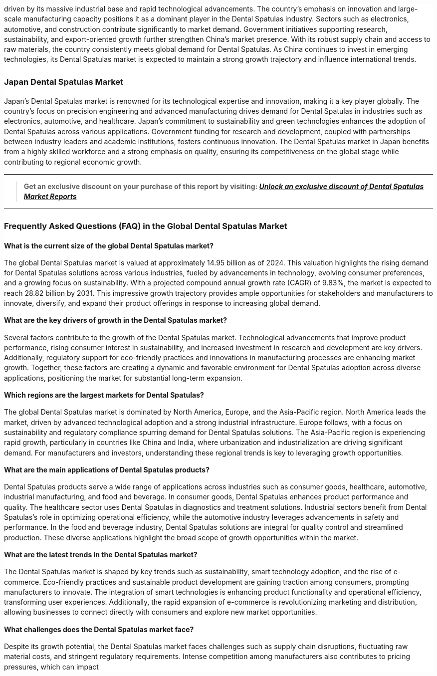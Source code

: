 driven by its massive industrial base and rapid technological advancements. The country&rsquo;s emphasis on innovation and large-scale manufacturing capacity positions it as a dominant player in the Dental Spatulas industry. Sectors such as electronics, automotive, and construction contribute significantly to market demand. Government initiatives supporting research, sustainability, and export-oriented growth further strengthen China&rsquo;s market presence. With its robust supply chain and access to raw materials, the country consistently meets global demand for Dental Spatulas. As China continues to invest in emerging technologies, its Dental Spatulas market is expected to maintain a strong growth trajectory and influence international trends.</p><h3>Japan Dental Spatulas Market</h3><p>Japan&rsquo;s Dental Spatulas market is renowned for its technological expertise and innovation, making it a key player globally. The country&rsquo;s focus on precision engineering and advanced manufacturing drives demand for Dental Spatulas in industries such as electronics, automotive, and healthcare. Japan&rsquo;s commitment to sustainability and green technologies enhances the adoption of Dental Spatulas across various applications. Government funding for research and development, coupled with partnerships between industry leaders and academic institutions, fosters continuous innovation. The Dental Spatulas market in Japan benefits from a highly skilled workforce and a strong emphasis on quality, ensuring its competitiveness on the global stage while contributing to regional economic growth.</p><hr /><blockquote><p><strong>Get an exclusive discount on your purchase of this report by visiting: <em><a href="://marketresearchpulse.com/ask-for-discount/124032?utm_source=Github&amp;utm_medium=0112">Unlock an exclusive discount of Dental Spatulas Market Reports</a></em>&nbsp;</strong></p></blockquote><hr /><h3>Frequently Asked Questions (FAQ) in the Global Dental Spatulas Market</h3><p><strong>What is the current size of the global Dental Spatulas market?</strong></p><p>The global Dental Spatulas market is valued at approximately 14.95 billion as of 2024. This valuation highlights the rising demand for Dental Spatulas solutions across various industries, fueled by advancements in technology, evolving consumer preferences, and a growing focus on sustainability. With a projected compound annual growth rate (CAGR) of 9.83%, the market is expected to reach 28.82 billion by 2031. This impressive growth trajectory provides ample opportunities for stakeholders and manufacturers to innovate, diversify, and expand their product offerings in response to increasing global demand.</p><p><strong>What are the key drivers of growth in the Dental Spatulas market?</strong></p><p>Several factors contribute to the growth of the Dental Spatulas market. Technological advancements that improve product performance, rising consumer interest in sustainability, and increased investment in research and development are key drivers. Additionally, regulatory support for eco-friendly practices and innovations in manufacturing processes are enhancing market growth. Together, these factors are creating a dynamic and favorable environment for Dental Spatulas adoption across diverse applications, positioning the market for substantial long-term expansion.</p><p><strong>Which regions are the largest markets for Dental Spatulas?</strong></p><p>The global Dental Spatulas market is dominated by North America, Europe, and the Asia-Pacific region. North America leads the market, driven by advanced technological adoption and a strong industrial infrastructure. Europe follows, with a focus on sustainability and regulatory compliance spurring demand for Dental Spatulas solutions. The Asia-Pacific region is experiencing rapid growth, particularly in countries like China and India, where urbanization and industrialization are driving significant demand. For manufacturers and investors, understanding these regional trends is key to leveraging growth opportunities.</p><p><strong>What are the main applications of Dental Spatulas products?</strong></p><p>Dental Spatulas products serve a wide range of applications across industries such as consumer goods, healthcare, automotive, industrial manufacturing, and food and beverage. In consumer goods, Dental Spatulas enhances product performance and quality. The healthcare sector uses Dental Spatulas in diagnostics and treatment solutions. Industrial sectors benefit from Dental Spatulas&rsquo;s role in optimizing operational efficiency, while the automotive industry leverages advancements in safety and performance. In the food and beverage industry, Dental Spatulas solutions are integral for quality control and streamlined production. These diverse applications highlight the broad scope of growth opportunities within the market.</p><p><strong>What are the latest trends in the Dental Spatulas market?</strong></p><p>The Dental Spatulas market is shaped by key trends such as sustainability, smart technology adoption, and the rise of e-commerce. Eco-friendly practices and sustainable product development are gaining traction among consumers, prompting manufacturers to innovate. The integration of smart technologies is enhancing product functionality and operational efficiency, transforming user experiences. Additionally, the rapid expansion of e-commerce is revolutionizing marketing and distribution, allowing businesses to connect directly with consumers and explore new market opportunities.</p><p><strong>What challenges does the Dental Spatulas market face?</strong></p><p>Despite its growth potential, the Dental Spatulas market faces challenges such as supply chain disruptions, fluctuating raw material costs, and stringent regulatory requirements. Intense competition among manufacturers also contributes to pricing pressures, which can impact